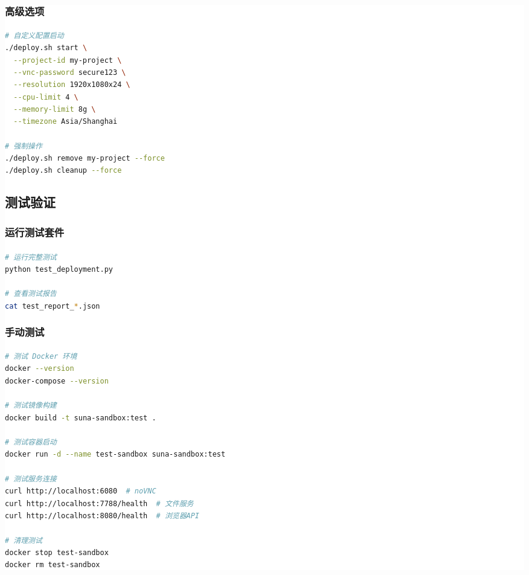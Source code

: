 ### 高级选项

```bash
# 自定义配置启动
./deploy.sh start \
  --project-id my-project \
  --vnc-password secure123 \
  --resolution 1920x1080x24 \
  --cpu-limit 4 \
  --memory-limit 8g \
  --timezone Asia/Shanghai

# 强制操作
./deploy.sh remove my-project --force
./deploy.sh cleanup --force
```

## 测试验证

### 运行测试套件

```bash
# 运行完整测试
python test_deployment.py

# 查看测试报告
cat test_report_*.json
```

### 手动测试

```bash
# 测试 Docker 环境
docker --version
docker-compose --version

# 测试镜像构建
docker build -t suna-sandbox:test .

# 测试容器启动
docker run -d --name test-sandbox suna-sandbox:test

# 测试服务连接
curl http://localhost:6080  # noVNC
curl http://localhost:7788/health  # 文件服务
curl http://localhost:8080/health  # 浏览器API

# 清理测试
docker stop test-sandbox
docker rm test-sandbox
```
